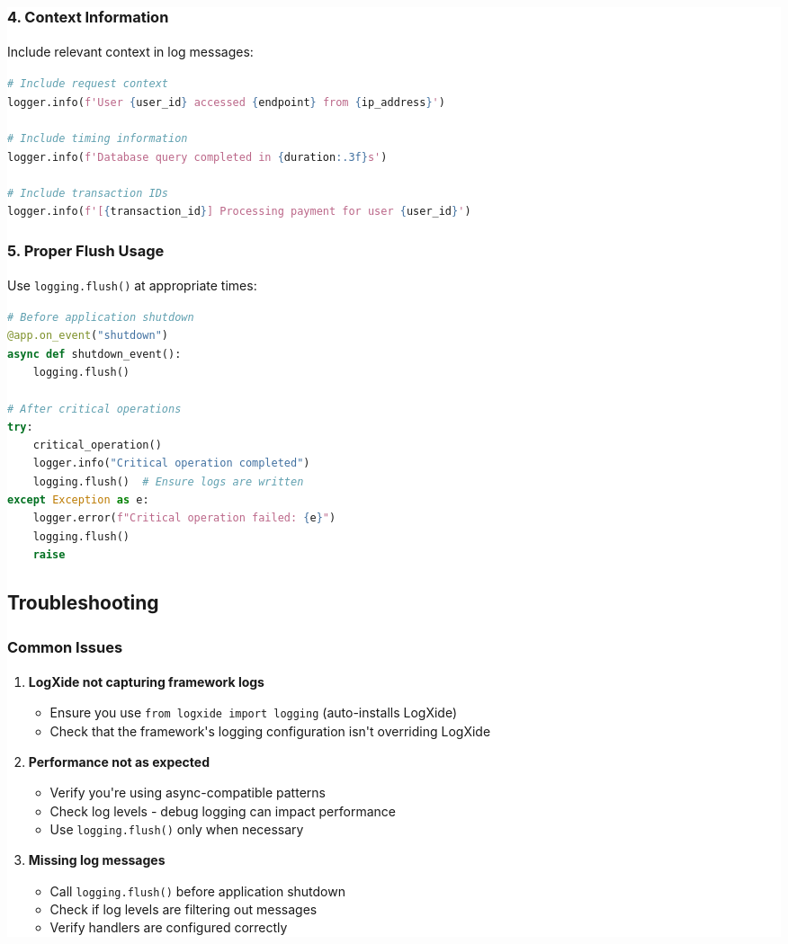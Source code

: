 ### 4. Context Information

Include relevant context in log messages:

```python
# Include request context
logger.info(f'User {user_id} accessed {endpoint} from {ip_address}')

# Include timing information
logger.info(f'Database query completed in {duration:.3f}s')

# Include transaction IDs
logger.info(f'[{transaction_id}] Processing payment for user {user_id}')
```

### 5. Proper Flush Usage

Use `logging.flush()` at appropriate times:

```python
# Before application shutdown
@app.on_event("shutdown")
async def shutdown_event():
    logging.flush()

# After critical operations
try:
    critical_operation()
    logger.info("Critical operation completed")
    logging.flush()  # Ensure logs are written
except Exception as e:
    logger.error(f"Critical operation failed: {e}")
    logging.flush()
    raise
```

## Troubleshooting

### Common Issues

1. **LogXide not capturing framework logs**
   - Ensure you use `from logxide import logging` (auto-installs LogXide)
   - Check that the framework's logging configuration isn't overriding LogXide

2. **Performance not as expected**
   - Verify you're using async-compatible patterns
   - Check log levels - debug logging can impact performance
   - Use `logging.flush()` only when necessary

3. **Missing log messages**
   - Call `logging.flush()` before application shutdown
   - Check if log levels are filtering out messages
   - Verify handlers are configured correctly
